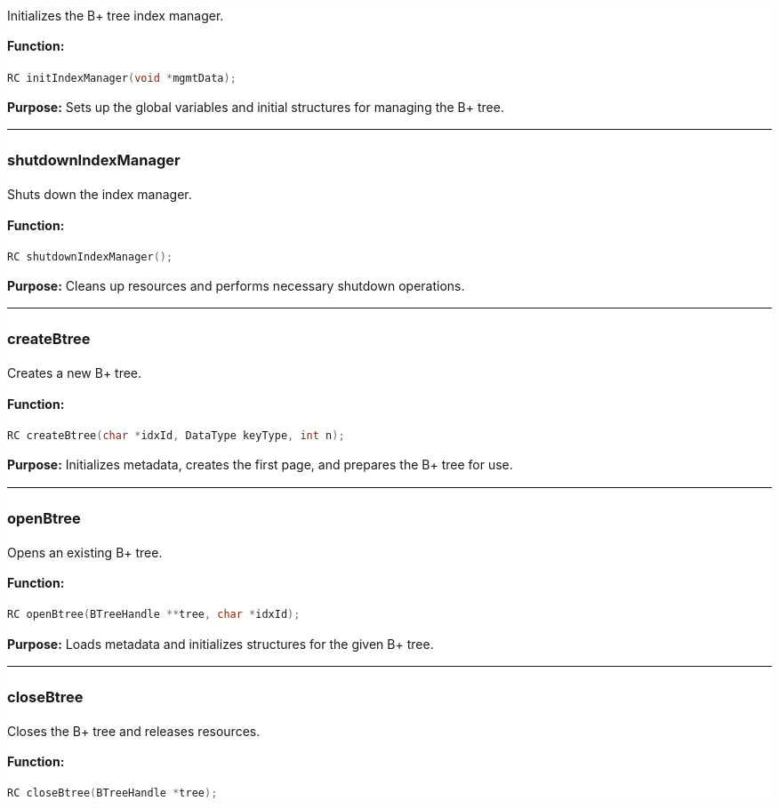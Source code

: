 Initializes the B+ tree index manager.

**Function:**

```c
RC initIndexManager(void *mgmtData);
```

**Purpose:** Sets up the global variables and initial structures for managing the B+ tree.

---

### shutdownIndexManager

Shuts down the index manager.

**Function:**

```c
RC shutdownIndexManager();
```

**Purpose:** Cleans up resources and performs necessary shutdown operations.

---

### createBtree

Creates a new B+ tree.

**Function:**

```c
RC createBtree(char *idxId, DataType keyType, int n);
```

**Purpose:** Initializes metadata, creates the first page, and prepares the B+ tree for use.

---

### openBtree

Opens an existing B+ tree.

**Function:**

```c
RC openBtree(BTreeHandle **tree, char *idxId);
```

**Purpose:** Loads metadata and initializes structures for the given B+ tree.

---

### closeBtree

Closes the B+ tree and releases resources.

**Function:**

```c
RC closeBtree(BTreeHandle *tree);
```
